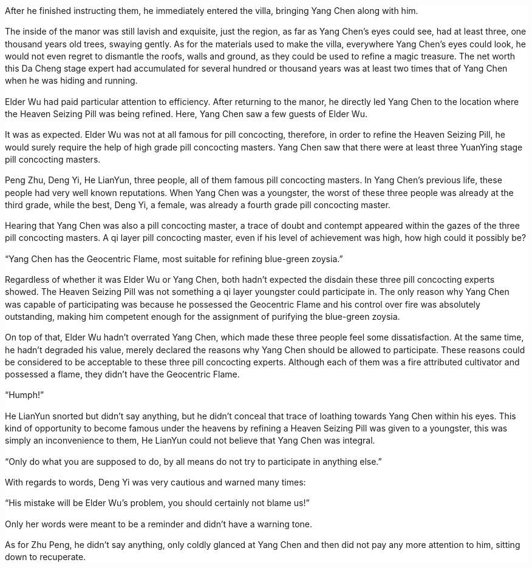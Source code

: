 After he finished instructing them, he immediately entered the villa, bringing Yang Chen along with him.

The inside of the manor was still lavish and exquisite, just the region, as far as Yang Chen’s eyes could see, had at least three, one thousand years old trees, swaying gently. As for the materials used to make the villa, everywhere Yang Chen’s eyes could look, he would not even regret to dismantle the roofs, walls and ground, as they could be used to refine a magic treasure. The net worth this Da Cheng stage expert had accumulated for several hundred or thousand years was at least two times that of Yang Chen when he was hiding and running.

Elder Wu had paid particular attention to efficiency. After returning to the manor, he directly led Yang Chen to the location where the Heaven Seizing Pill was being refined. Here, Yang Chen saw a few guests of Elder Wu.

It was as expected. Elder Wu was not at all famous for pill concocting, therefore, in order to refine the Heaven Seizing Pill, he would surely require the help of high grade pill concocting masters. Yang Chen saw that there were at least three YuanYing stage pill concocting masters.

Peng Zhu, Deng Yi, He LianYun, three people, all of them famous pill concocting masters. In Yang Chen’s previous life, these people had very well known reputations. When Yang Chen was a youngster, the worst of these three people was already at the third grade, while the best, Deng Yi, a female, was already a fourth grade pill concocting master.

Hearing that Yang Chen was also a pill concocting master, a trace of doubt and contempt appeared within the gazes of the three pill concocting masters. A qi layer pill concocting master, even if his level of achievement was high, how high could it possibly be?

“Yang Chen has the Geocentric Flame, most suitable for refining blue-green zoysia.”

Regardless of whether it was Elder Wu or Yang Chen, both hadn’t expected the disdain these three pill concocting experts showed. The Heaven Seizing Pill was not something a qi layer youngster could participate in. The only reason why Yang Chen was capable of participating was because he possessed the Geocentric Flame and his control over fire was absolutely outstanding, making him competent enough for the assignment of purifying the blue-green zoysia.

On top of that, Elder Wu hadn’t overrated Yang Chen, which made these three people feel some dissatisfaction. At the same time, he hadn’t degraded his value, merely declared the reasons why Yang Chen should be allowed to participate. These reasons could be considered to be acceptable to these three pill concocting experts. Although each of them was a fire attributed cultivator and possessed a flame, they didn’t have the Geocentric Flame.

“Humph!”

He LianYun snorted but didn’t say anything, but he didn’t conceal that trace of loathing towards Yang Chen within his eyes. This kind of opportunity to become famous under the heavens by refining a Heaven Seizing Pill was given to a youngster, this was simply an inconvenience to them, He LianYun could not believe that Yang Chen was integral.

“Only do what you are supposed to do, by all means do not try to participate in anything else.”

With regards to words, Deng Yi was very cautious and warned many times:

“His mistake will be Elder Wu’s problem, you should certainly not blame us!”

Only her words were meant to be a reminder and didn’t have a warning tone.

As for Zhu Peng, he didn’t say anything, only coldly glanced at Yang Chen and then did not pay any more attention to him, sitting down to recuperate.
